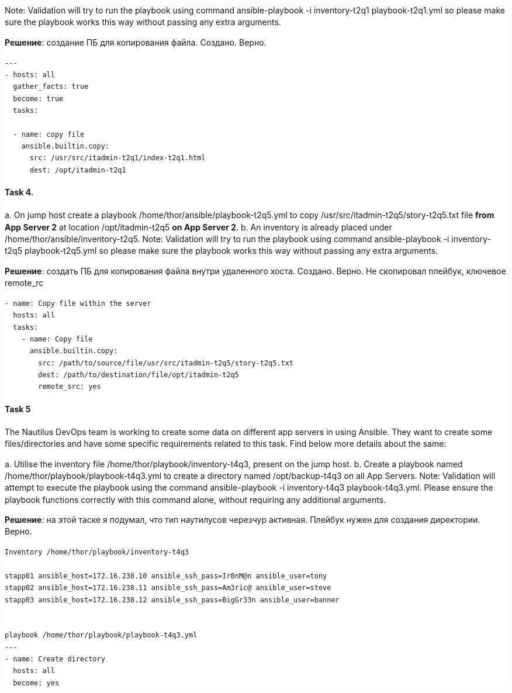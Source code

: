 Note: Validation will try to run the playbook using command ansible-playbook -i inventory-t2q1 playbook-t2q1.yml so please make sure the playbook works this way without passing any extra arguments.

__Решение__: создание ПБ для копирования файла. Создано. Верно.
```bash
---
- hosts: all
  gather_facts: true
  become: true
  tasks:

  - name: copy file
    ansible.builtin.copy:
      src: /usr/src/itadmin-t2q1/index-t2q1.html
      dest: /opt/itadmin-t2q1
```

#### Task 4.

a. On jump host create a playbook /home/thor/ansible/playbook-t2q5.yml to copy /usr/src/itadmin-t2q5/story-t2q5.txt file __from App Server 2__ at location /opt/itadmin-t2q5 __on App Server 2__.
b. An inventory is already placed under /home/thor/ansible/inventory-t2q5.
Note: Validation will try to run the playbook using command ansible-playbook -i inventory-t2q5 playbook-t2q5.yml so please make sure the playbook works this way without passing any extra arguments.

__Решение__: создать ПБ для копирования файла внутри удаленного хоста. Создано. Верно. Не скопировал плейбук, ключевое remote_rc

```bash
- name: Copy file within the server
  hosts: all
  tasks:
    - name: Copy file
      ansible.builtin.copy:
        src: /path/to/source/file/usr/src/itadmin-t2q5/story-t2q5.txt
        dest: /path/to/destination/file/opt/itadmin-t2q5
        remote_src: yes
```

#### Task 5

The Nautilus DevOps team is working to create some data on different app servers in using Ansible. They want to create some files/directories and have some specific requirements related to this task. Find below more details about the same:

a. Utilise the inventory file /home/thor/playbook/inventory-t4q3, present on the jump host.
b. Create a playbook named /home/thor/playbook/playbook-t4q3.yml to create a directory named /opt/backup-t4q3 on all App Servers.
Note: Validation will attempt to execute the playbook using the command ansible-playbook -i inventory-t4q3 playbook-t4q3.yml. Please ensure the playbook functions correctly with this command alone, without requiring any additional arguments.

__Решение__: на этой таске я подумал, что тип наутилусов черезчур активная. Плейбук нужен для создания директории. Верно.

```bash
Inventory /home/thor/playbook/inventory-t4q3

stapp01 ansible_host=172.16.238.10 ansible_ssh_pass=Ir0nM@n ansible_user=tony
stapp02 ansible_host=172.16.238.11 ansible_ssh_pass=Am3ric@ ansible_user=steve
stapp03 ansible_host=172.16.238.12 ansible_ssh_pass=BigGr33n ansible_user=banner


playbook /home/thor/playbook/playbook-t4q3.yml
---
- name: Create directory
  hosts: all
  become: yes
```
